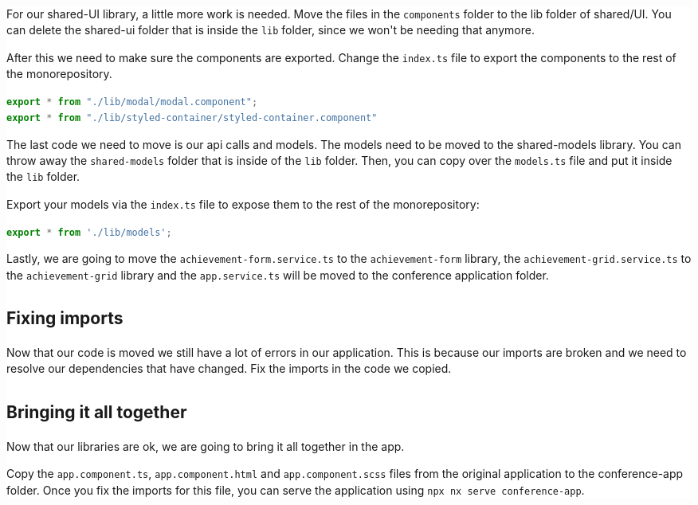 For our shared-UI library, a little more work is needed. Move the files in the `components` folder to the lib folder of shared/UI. You can delete the shared-ui folder that is inside the `lib` folder, since we won't be needing that anymore.

After this we need to make sure the components are exported. Change the `index.ts` file to export the components to the rest of the monorepository.

```typescript
export * from "./lib/modal/modal.component";
export * from "./lib/styled-container/styled-container.component"
```

The last code we need to move is our api calls and models. The models need to be moved to the shared-models library. You can throw away the `shared-models` folder that is inside of the `lib` folder. Then, you can copy over the `models.ts` file and put it inside the `lib` folder.

Export your models via the `index.ts` file to expose them to the rest of the monorepository:

```typescript
export * from './lib/models';
```

Lastly, we are going to move the `achievement-form.service.ts` to the `achievement-form` library, the `achievement-grid.service.ts` to the `achievement-grid` library and the `app.service.ts` will be moved to the conference application folder.

## Fixing imports

Now that our code is moved we still have a lot of errors in our application. This is because our imports are broken and we need to resolve our dependencies that have changed. Fix the imports in the code we copied.

## Bringing it all together

Now that our libraries are ok, we are going to bring it all together in the app. 

Copy the `app.component.ts`, `app.component.html` and `app.component.scss` files from the original application to the conference-app folder. Once you fix the imports for this file, you can serve the application using `npx nx serve conference-app`.